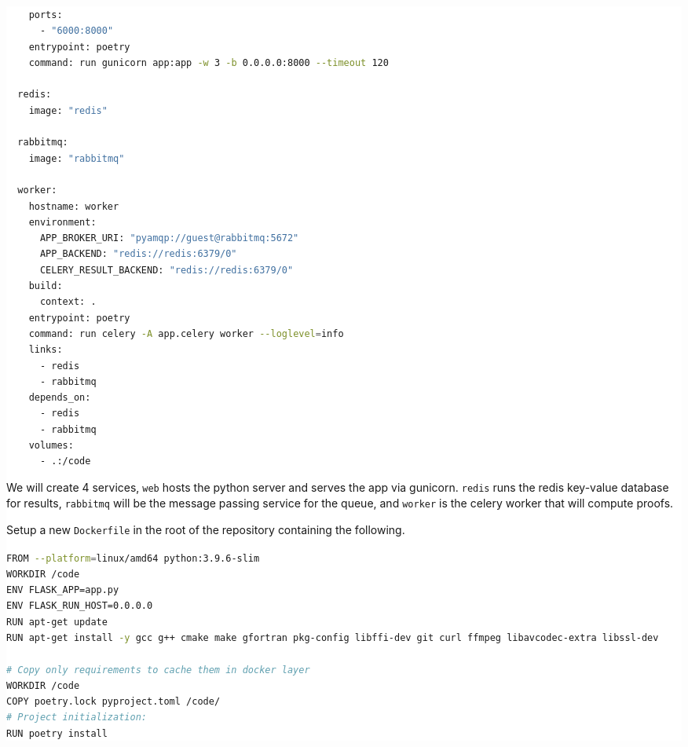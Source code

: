```bash
    ports:
      - "6000:8000"
    entrypoint: poetry
    command: run gunicorn app:app -w 3 -b 0.0.0.0:8000 --timeout 120

  redis:
    image: "redis"

  rabbitmq:
    image: "rabbitmq"

  worker:
    hostname: worker
    environment:
      APP_BROKER_URI: "pyamqp://guest@rabbitmq:5672"
      APP_BACKEND: "redis://redis:6379/0"
      CELERY_RESULT_BACKEND: "redis://redis:6379/0"
    build:
      context: .
    entrypoint: poetry
    command: run celery -A app.celery worker --loglevel=info
    links:
      - redis
      - rabbitmq
    depends_on:
      - redis
      - rabbitmq
    volumes:
      - .:/code
```

We will create 4 services, `web` hosts the python server and serves the app via gunicorn.  `redis` runs the redis key-value database for results, `rabbitmq` will be the message passing service for the queue, and `worker` is the celery worker that will compute proofs. 

Setup a new `Dockerfile` in the root of the repository containing the following.

```bash
FROM --platform=linux/amd64 python:3.9.6-slim
WORKDIR /code
ENV FLASK_APP=app.py
ENV FLASK_RUN_HOST=0.0.0.0
RUN apt-get update
RUN apt-get install -y gcc g++ cmake make gfortran pkg-config libffi-dev git curl ffmpeg libavcodec-extra libssl-dev

# Copy only requirements to cache them in docker layer
WORKDIR /code
COPY poetry.lock pyproject.toml /code/
# Project initialization:
RUN poetry install

```
